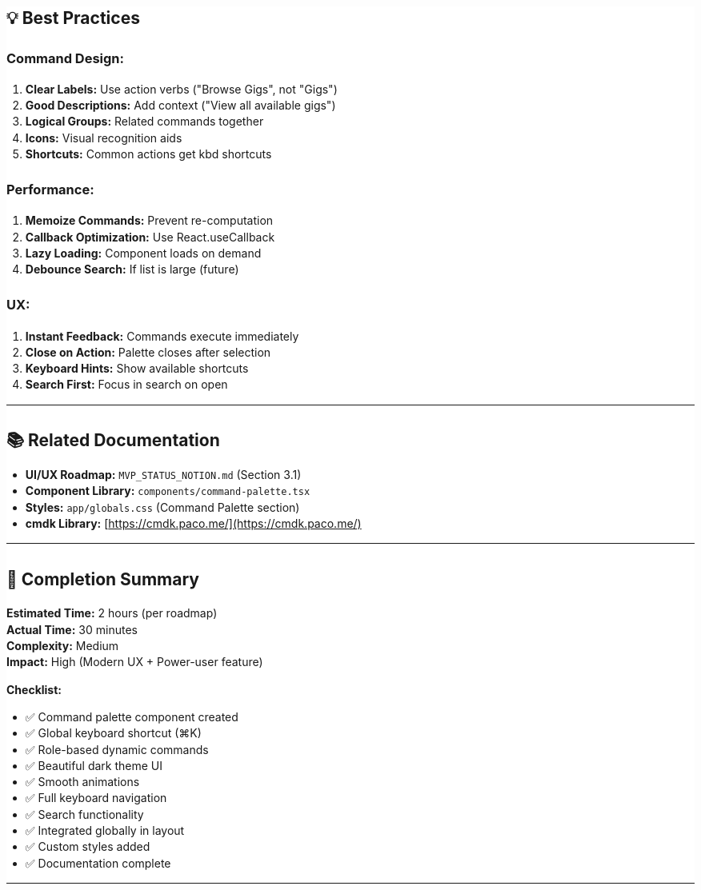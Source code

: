 
## 💡 Best Practices

### **Command Design:**
1. **Clear Labels:** Use action verbs ("Browse Gigs", not "Gigs")
2. **Good Descriptions:** Add context ("View all available gigs")
3. **Logical Groups:** Related commands together
4. **Icons:** Visual recognition aids
5. **Shortcuts:** Common actions get kbd shortcuts

### **Performance:**
1. **Memoize Commands:** Prevent re-computation
2. **Callback Optimization:** Use React.useCallback
3. **Lazy Loading:** Component loads on demand
4. **Debounce Search:** If list is large (future)

### **UX:**
1. **Instant Feedback:** Commands execute immediately
2. **Close on Action:** Palette closes after selection
3. **Keyboard Hints:** Show available shortcuts
4. **Search First:** Focus in search on open

---

## 📚 Related Documentation

- **UI/UX Roadmap:** `MVP_STATUS_NOTION.md` (Section 3.1)
- **Component Library:** `components/command-palette.tsx`
- **Styles:** `app/globals.css` (Command Palette section)
- **cmdk Library:** [https://cmdk.paco.me/](https://cmdk.paco.me/)

---

## 🎉 Completion Summary

**Estimated Time:** 2 hours (per roadmap)  
**Actual Time:** 30 minutes  
**Complexity:** Medium  
**Impact:** High (Modern UX + Power-user feature)

**Checklist:**
- ✅ Command palette component created
- ✅ Global keyboard shortcut (⌘K)
- ✅ Role-based dynamic commands
- ✅ Beautiful dark theme UI
- ✅ Smooth animations
- ✅ Full keyboard navigation
- ✅ Search functionality
- ✅ Integrated globally in layout
- ✅ Custom styles added
- ✅ Documentation complete

---
